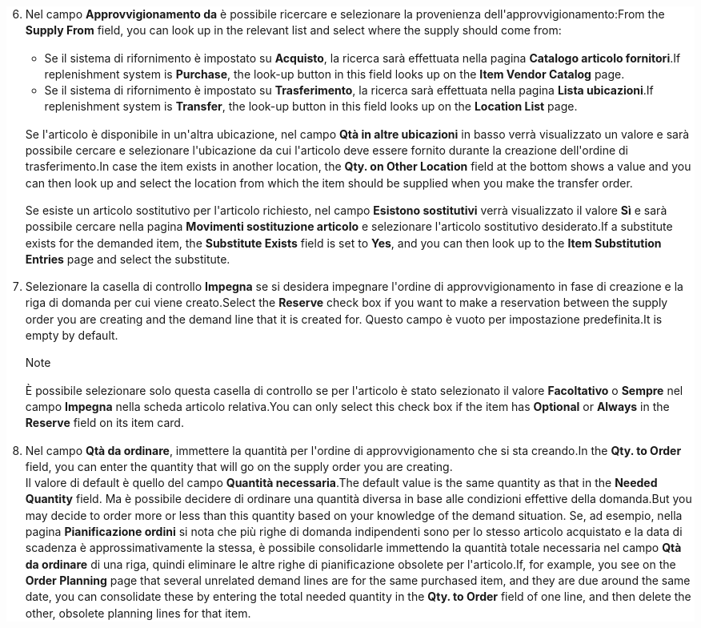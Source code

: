 6.  <span data-ttu-id="7cead-147">Nel campo **Approvvigionamento da** è possibile ricercare e selezionare la provenienza dell'approvvigionamento:</span><span class="sxs-lookup"><span data-stu-id="7cead-147">From the **Supply From** field, you can look up in the relevant list and select where the supply should come from:</span></span>  

    - <span data-ttu-id="7cead-148">Se il sistema di rifornimento è impostato su **Acquisto**, la ricerca sarà effettuata nella pagina **Catalogo articolo fornitori**.</span><span class="sxs-lookup"><span data-stu-id="7cead-148">If replenishment system is **Purchase**, the look-up button in this field looks up on the **Item Vendor Catalog** page.</span></span>  
    - <span data-ttu-id="7cead-149">Se il sistema di rifornimento è impostato su **Trasferimento**, la ricerca sarà effettuata nella pagina **Lista ubicazioni**.</span><span class="sxs-lookup"><span data-stu-id="7cead-149">If replenishment system is **Transfer**, the look-up button in this field looks up on the **Location List** page.</span></span>  

    <span data-ttu-id="7cead-150">Se l'articolo è disponibile in un'altra ubicazione, nel campo **Qtà in altre ubicazioni** in basso verrà visualizzato un valore e sarà possibile cercare e selezionare l'ubicazione da cui l'articolo deve essere fornito durante la creazione dell'ordine di trasferimento.</span><span class="sxs-lookup"><span data-stu-id="7cead-150">In case the item exists in another location, the **Qty. on Other Location** field at the bottom shows a value and you can then look up and select the location from which the item should be supplied when you make the transfer order.</span></span>  

    <span data-ttu-id="7cead-151">Se esiste un articolo sostitutivo per l'articolo richiesto, nel campo **Esistono sostitutivi** verrà visualizzato il valore **Sì** e sarà possibile cercare nella pagina **Movimenti sostituzione articolo** e selezionare l'articolo sostitutivo desiderato.</span><span class="sxs-lookup"><span data-stu-id="7cead-151">If a substitute exists for the demanded item, the **Substitute Exists** field is set to **Yes**, and you can then look up to the **Item Substitution Entries** page and select the substitute.</span></span>  

7.  <span data-ttu-id="7cead-152">Selezionare la casella di controllo **Impegna** se si desidera impegnare l'ordine di approvvigionamento in fase di creazione e la riga di domanda per cui viene creato.</span><span class="sxs-lookup"><span data-stu-id="7cead-152">Select the **Reserve** check box if you want to make a reservation between the supply order you are creating and the demand line that it is created for.</span></span> <span data-ttu-id="7cead-153">Questo campo è vuoto per impostazione predefinita.</span><span class="sxs-lookup"><span data-stu-id="7cead-153">It is empty by default.</span></span>  

    > [!NOTE]  
    >  <span data-ttu-id="7cead-154">È possibile selezionare solo questa casella di controllo se per l'articolo è stato selezionato il valore **Facoltativo** o **Sempre** nel campo **Impegna** nella scheda articolo relativa.</span><span class="sxs-lookup"><span data-stu-id="7cead-154">You can only select this check box if the item has **Optional** or **Always** in the **Reserve** field on its item card.</span></span>  

8.  <span data-ttu-id="7cead-155">Nel campo **Qtà da ordinare**, immettere la quantità per l'ordine di approvvigionamento che si sta creando.</span><span class="sxs-lookup"><span data-stu-id="7cead-155">In the **Qty. to Order** field, you can enter the quantity that will go on the supply order you are creating.</span></span>   
    <span data-ttu-id="7cead-156">Il valore di default è quello del campo **Quantità necessaria**.</span><span class="sxs-lookup"><span data-stu-id="7cead-156">The default value is the same quantity as that in the **Needed Quantity** field.</span></span> <span data-ttu-id="7cead-157">Ma è possibile decidere di ordinare una quantità diversa in base alle condizioni effettive della domanda.</span><span class="sxs-lookup"><span data-stu-id="7cead-157">But you may decide to order more or less than this quantity based on your knowledge of the demand situation.</span></span> <span data-ttu-id="7cead-158">Se, ad esempio, nella pagina **Pianificazione ordini** si nota che più righe di domanda indipendenti sono per lo stesso articolo acquistato e la data di scadenza è approssimativamente la stessa, è possibile consolidarle immettendo la quantità totale necessaria nel campo **Qtà da ordinare** di una riga, quindi eliminare le altre righe di pianificazione obsolete per l'articolo.</span><span class="sxs-lookup"><span data-stu-id="7cead-158">If, for example, you see on the **Order Planning** page that several unrelated demand lines are for the same purchased item, and they are due around the same date, you can consolidate these by entering the total needed quantity in the **Qty. to Order** field of one line, and then delete the other, obsolete planning lines for that item.</span></span>  
